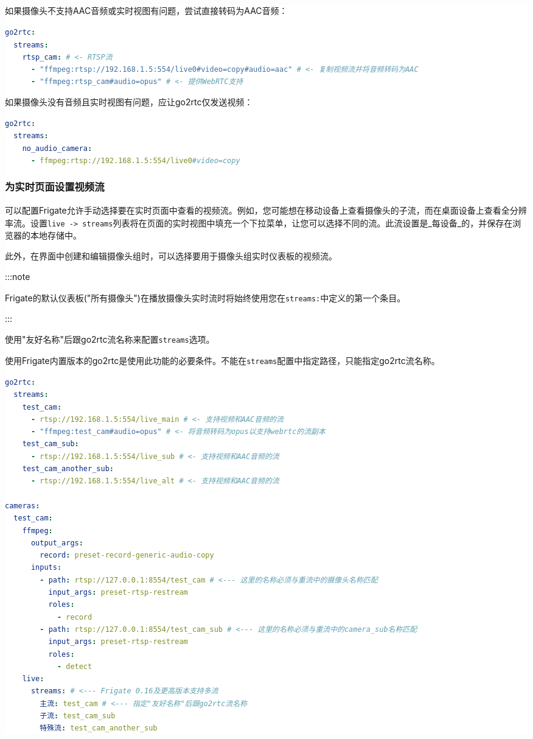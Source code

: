 如果摄像头不支持AAC音频或实时视图有问题，尝试直接转码为AAC音频：

```yaml
go2rtc:
  streams:
    rtsp_cam: # <- RTSP流
      - "ffmpeg:rtsp://192.168.1.5:554/live0#video=copy#audio=aac" # <- 复制视频流并将音频转码为AAC
      - "ffmpeg:rtsp_cam#audio=opus" # <- 提供WebRTC支持
```

如果摄像头没有音频且实时视图有问题，应让go2rtc仅发送视频：

```yaml
go2rtc:
  streams:
    no_audio_camera:
      - ffmpeg:rtsp://192.168.1.5:554/live0#video=copy
```

### 为实时页面设置视频流

可以配置Frigate允许手动选择要在实时页面中查看的视频流。例如，您可能想在移动设备上查看摄像头的子流，而在桌面设备上查看全分辨率流。设置`live -> streams`列表将在页面的实时视图中填充一个下拉菜单，让您可以选择不同的流。此流设置是_每设备_的，并保存在浏览器的本地存储中。

此外，在界面中创建和编辑摄像头组时，可以选择要用于摄像头组实时仪表板的视频流。

:::note

Frigate的默认仪表板("所有摄像头")在播放摄像头实时流时将始终使用您在`streams:`中定义的第一个条目。

:::

使用"友好名称"后跟go2rtc流名称来配置`streams`选项。

使用Frigate内置版本的go2rtc是使用此功能的必要条件。不能在`streams`配置中指定路径，只能指定go2rtc流名称。

```yaml
go2rtc:
  streams:
    test_cam:
      - rtsp://192.168.1.5:554/live_main # <- 支持视频和AAC音频的流
      - "ffmpeg:test_cam#audio=opus" # <- 将音频转码为opus以支持webrtc的流副本
    test_cam_sub:
      - rtsp://192.168.1.5:554/live_sub # <- 支持视频和AAC音频的流
    test_cam_another_sub:
      - rtsp://192.168.1.5:554/live_alt # <- 支持视频和AAC音频的流

cameras:
  test_cam:
    ffmpeg:
      output_args:
        record: preset-record-generic-audio-copy
      inputs:
        - path: rtsp://127.0.0.1:8554/test_cam # <--- 这里的名称必须与重流中的摄像头名称匹配
          input_args: preset-rtsp-restream
          roles:
            - record
        - path: rtsp://127.0.0.1:8554/test_cam_sub # <--- 这里的名称必须与重流中的camera_sub名称匹配
          input_args: preset-rtsp-restream
          roles:
            - detect
    live:
      streams: # <--- Frigate 0.16及更高版本支持多流
        主流: test_cam # <--- 指定"友好名称"后跟go2rtc流名称
        子流: test_cam_sub
        特殊流: test_cam_another_sub
```

